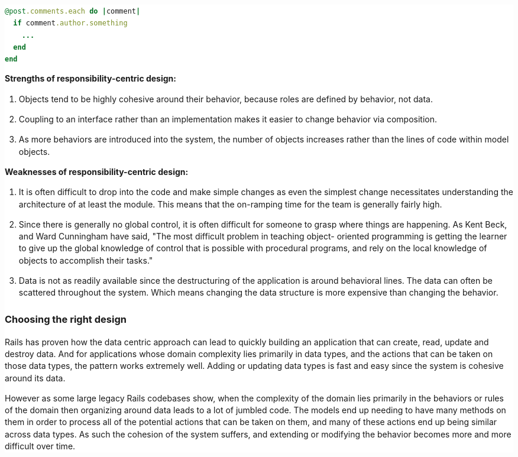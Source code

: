 ```ruby
@post.comments.each do |comment|
  if comment.author.something
    ...
  end
end
```

**Strengths of responsibility-centric design:**

1) Objects tend to be highly cohesive around their behavior, because
roles are defined by behavior, not data.

2) Coupling to an interface rather than an implementation makes
it easier to change behavior via composition.

3) As more behaviors are introduced into the system, the number of 
objects increases rather than the lines of code within model objects.


**Weaknesses of responsibility-centric design:**

1) It is often difficult to drop into the code and make simple changes as
  even the simplest change necessitates understanding the architecture
  of at least the module. This means that the on-ramping time for the
  team is generally fairly high.

2) Since there is generally no global control, it is often difficult for
  someone to grasp where things are happening. As Kent Beck, and Ward
  Cunningham have said, "The most difficult problem in teaching object-
  oriented programming is getting the learner to give up the global
  knowledge of control that is possible  with  procedural  programs,
  and rely on the local knowledge of objects to accomplish their
  tasks."

3) Data is not as readily available since the destructuring of the
  application is around behavioral lines. The data can often be
  scattered throughout the system. Which means changing the data
  structure is more expensive than changing the behavior.

### Choosing the right design

Rails has proven how the data centric approach can lead to quickly
building an application that can create, read, update and destroy data.
And for applications whose domain complexity lies primarily in data types,
and the actions that can be taken on those data types, the pattern works
extremely well. Adding or updating data types is fast and easy since the
system is cohesive around its data.

However as some large legacy Rails codebases show, when the complexity
of the domain lies primarily in the behaviors or rules of the domain
then organizing around data leads to a lot of jumbled code. The models
end up needing to have many methods on them in order to process all of
the potential actions that can be taken on them, and many of these
actions end up being similar across data types. As such the cohesion of
the system suffers, and extending or modifying the behavior becomes more and
more difficult over time.
